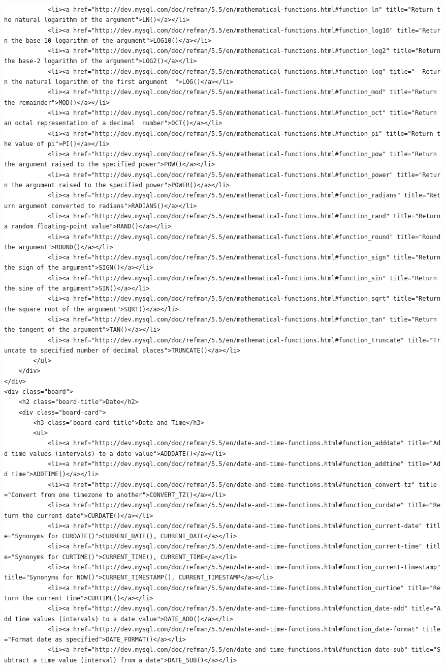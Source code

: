                 <li><a href="http://dev.mysql.com/doc/refman/5.5/en/mathematical-functions.html#function_ln" title="Return the natural logarithm of the argument">LN()</a></li>
                <li><a href="http://dev.mysql.com/doc/refman/5.5/en/mathematical-functions.html#function_log10" title="Return the base-10 logarithm of the argument">LOG10()</a></li>
                <li><a href="http://dev.mysql.com/doc/refman/5.5/en/mathematical-functions.html#function_log2" title="Return the base-2 logarithm of the argument">LOG2()</a></li>
                <li><a href="http://dev.mysql.com/doc/refman/5.5/en/mathematical-functions.html#function_log" title="  Return the natural logarithm of the first argument  ">LOG()</a></li>
                <li><a href="http://dev.mysql.com/doc/refman/5.5/en/mathematical-functions.html#function_mod" title="Return the remainder">MOD()</a></li>
                <li><a href="http://dev.mysql.com/doc/refman/5.5/en/mathematical-functions.html#function_oct" title="Return an octal representation of a decimal  number">OCT()</a></li>
                <li><a href="http://dev.mysql.com/doc/refman/5.5/en/mathematical-functions.html#function_pi" title="Return the value of pi">PI()</a></li>
                <li><a href="http://dev.mysql.com/doc/refman/5.5/en/mathematical-functions.html#function_pow" title="Return the argument raised to the specified power">POW()</a></li>
                <li><a href="http://dev.mysql.com/doc/refman/5.5/en/mathematical-functions.html#function_power" title="Return the argument raised to the specified power">POWER()</a></li>
                <li><a href="http://dev.mysql.com/doc/refman/5.5/en/mathematical-functions.html#function_radians" title="Return argument converted to radians">RADIANS()</a></li>
                <li><a href="http://dev.mysql.com/doc/refman/5.5/en/mathematical-functions.html#function_rand" title="Return a random floating-point value">RAND()</a></li>
                <li><a href="http://dev.mysql.com/doc/refman/5.5/en/mathematical-functions.html#function_round" title="Round the argument">ROUND()</a></li>
                <li><a href="http://dev.mysql.com/doc/refman/5.5/en/mathematical-functions.html#function_sign" title="Return the sign of the argument">SIGN()</a></li>
                <li><a href="http://dev.mysql.com/doc/refman/5.5/en/mathematical-functions.html#function_sin" title="Return the sine of the argument">SIN()</a></li>
                <li><a href="http://dev.mysql.com/doc/refman/5.5/en/mathematical-functions.html#function_sqrt" title="Return the square root of the argument">SQRT()</a></li>
                <li><a href="http://dev.mysql.com/doc/refman/5.5/en/mathematical-functions.html#function_tan" title="Return the tangent of the argument">TAN()</a></li>
                <li><a href="http://dev.mysql.com/doc/refman/5.5/en/mathematical-functions.html#function_truncate" title="Truncate to specified number of decimal places">TRUNCATE()</a></li>
            </ul>
        </div>
    </div>
    <div class="board">
        <h2 class="board-title">Date</h2>
        <div class="board-card">
            <h3 class="board-card-title">Date and Time</h3>
            <ul>
                <li><a href="http://dev.mysql.com/doc/refman/5.5/en/date-and-time-functions.html#function_adddate" title="Add time values (intervals) to a date value">ADDDATE()</a></li>
                <li><a href="http://dev.mysql.com/doc/refman/5.5/en/date-and-time-functions.html#function_addtime" title="Add time">ADDTIME()</a></li>
                <li><a href="http://dev.mysql.com/doc/refman/5.5/en/date-and-time-functions.html#function_convert-tz" title="Convert from one timezone to another">CONVERT_TZ()</a></li>
                <li><a href="http://dev.mysql.com/doc/refman/5.5/en/date-and-time-functions.html#function_curdate" title="Return the current date">CURDATE()</a></li>
                <li><a href="http://dev.mysql.com/doc/refman/5.5/en/date-and-time-functions.html#function_current-date" title="Synonyms for CURDATE()">CURRENT_DATE(), CURRENT_DATE</a></li>
                <li><a href="http://dev.mysql.com/doc/refman/5.5/en/date-and-time-functions.html#function_current-time" title="Synonyms for CURTIME()">CURRENT_TIME(), CURRENT_TIME</a></li>
                <li><a href="http://dev.mysql.com/doc/refman/5.5/en/date-and-time-functions.html#function_current-timestamp" title="Synonyms for NOW()">CURRENT_TIMESTAMP(), CURRENT_TIMESTAMP</a></li>
                <li><a href="http://dev.mysql.com/doc/refman/5.5/en/date-and-time-functions.html#function_curtime" title="Return the current time">CURTIME()</a></li>
                <li><a href="http://dev.mysql.com/doc/refman/5.5/en/date-and-time-functions.html#function_date-add" title="Add time values (intervals) to a date value">DATE_ADD()</a></li>
                <li><a href="http://dev.mysql.com/doc/refman/5.5/en/date-and-time-functions.html#function_date-format" title="Format date as specified">DATE_FORMAT()</a></li>
                <li><a href="http://dev.mysql.com/doc/refman/5.5/en/date-and-time-functions.html#function_date-sub" title="Subtract a time value (interval) from a date">DATE_SUB()</a></li>